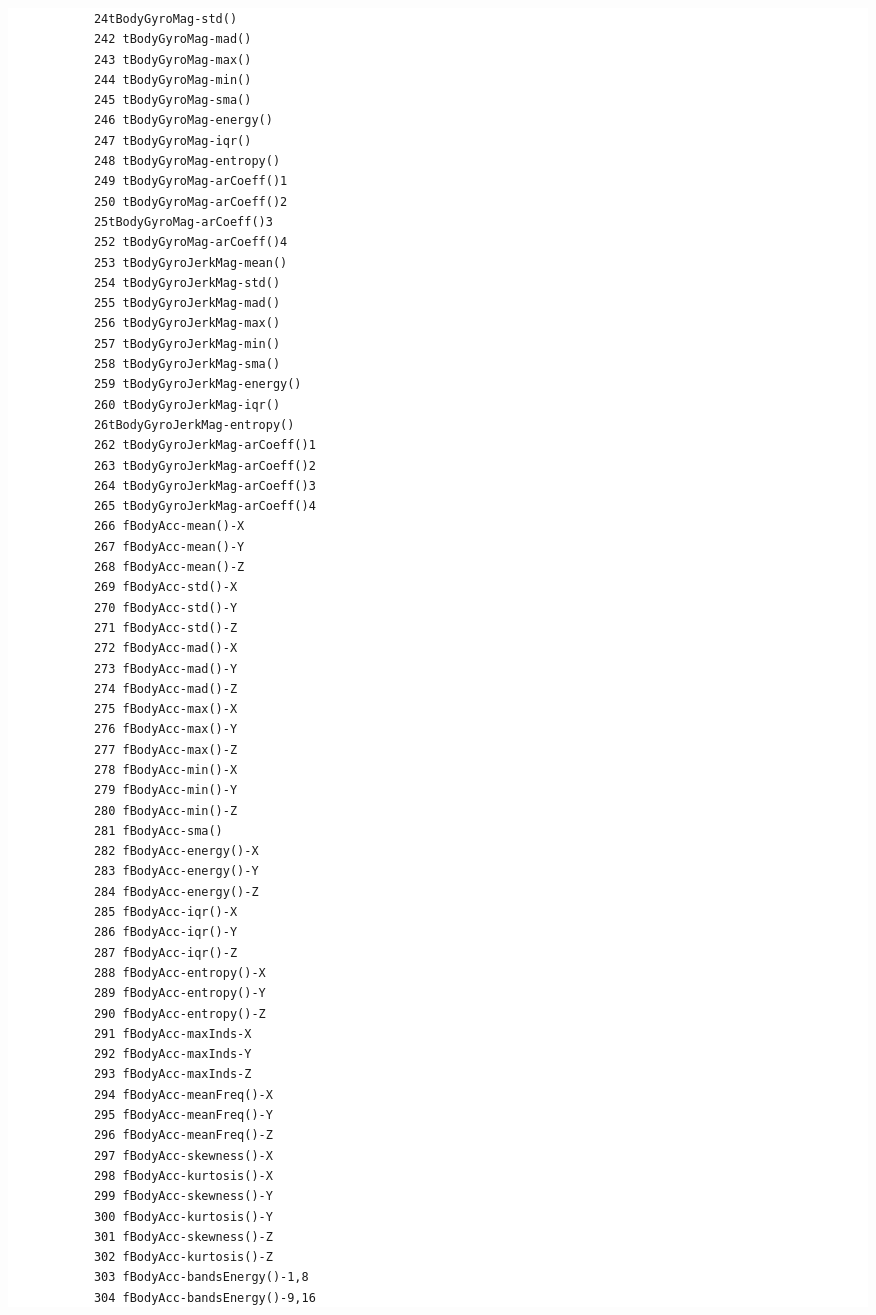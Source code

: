                 24tBodyGyroMag-std()
                242 tBodyGyroMag-mad()
                243 tBodyGyroMag-max()
                244 tBodyGyroMag-min()
                245 tBodyGyroMag-sma()
                246 tBodyGyroMag-energy()
                247 tBodyGyroMag-iqr()
                248 tBodyGyroMag-entropy()
                249 tBodyGyroMag-arCoeff()1
                250 tBodyGyroMag-arCoeff()2
                25tBodyGyroMag-arCoeff()3
                252 tBodyGyroMag-arCoeff()4
                253 tBodyGyroJerkMag-mean()
                254 tBodyGyroJerkMag-std()
                255 tBodyGyroJerkMag-mad()
                256 tBodyGyroJerkMag-max()
                257 tBodyGyroJerkMag-min()
                258 tBodyGyroJerkMag-sma()
                259 tBodyGyroJerkMag-energy()
                260 tBodyGyroJerkMag-iqr()
                26tBodyGyroJerkMag-entropy()
                262 tBodyGyroJerkMag-arCoeff()1
                263 tBodyGyroJerkMag-arCoeff()2
                264 tBodyGyroJerkMag-arCoeff()3
                265 tBodyGyroJerkMag-arCoeff()4
                266 fBodyAcc-mean()-X
                267 fBodyAcc-mean()-Y
                268 fBodyAcc-mean()-Z
                269 fBodyAcc-std()-X
                270 fBodyAcc-std()-Y
                271 fBodyAcc-std()-Z
                272 fBodyAcc-mad()-X
                273 fBodyAcc-mad()-Y
                274 fBodyAcc-mad()-Z
                275 fBodyAcc-max()-X
                276 fBodyAcc-max()-Y
                277 fBodyAcc-max()-Z
                278 fBodyAcc-min()-X
                279 fBodyAcc-min()-Y
                280 fBodyAcc-min()-Z
                281 fBodyAcc-sma()
                282 fBodyAcc-energy()-X
                283 fBodyAcc-energy()-Y
                284 fBodyAcc-energy()-Z
                285 fBodyAcc-iqr()-X
                286 fBodyAcc-iqr()-Y
                287 fBodyAcc-iqr()-Z
                288 fBodyAcc-entropy()-X
                289 fBodyAcc-entropy()-Y
                290 fBodyAcc-entropy()-Z
                291 fBodyAcc-maxInds-X
                292 fBodyAcc-maxInds-Y
                293 fBodyAcc-maxInds-Z
                294 fBodyAcc-meanFreq()-X
                295 fBodyAcc-meanFreq()-Y
                296 fBodyAcc-meanFreq()-Z
                297 fBodyAcc-skewness()-X
                298 fBodyAcc-kurtosis()-X
                299 fBodyAcc-skewness()-Y
                300 fBodyAcc-kurtosis()-Y
                301 fBodyAcc-skewness()-Z
                302 fBodyAcc-kurtosis()-Z
                303 fBodyAcc-bandsEnergy()-1,8
                304 fBodyAcc-bandsEnergy()-9,16